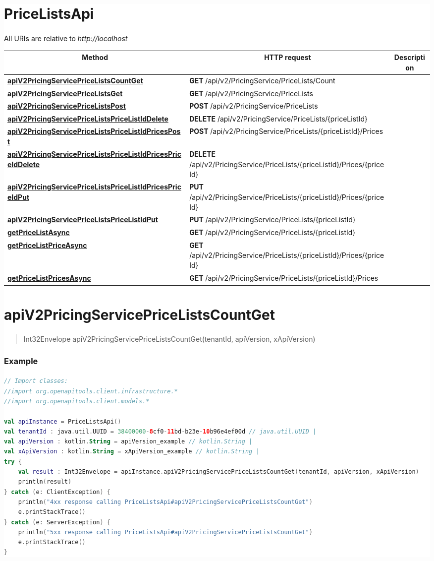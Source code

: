# PriceListsApi

All URIs are relative to *http://localhost*

| Method | HTTP request | Description |
| ------------- | ------------- | ------------- |
| [**apiV2PricingServicePriceListsCountGet**](PriceListsApi.md#apiV2PricingServicePriceListsCountGet) | **GET** /api/v2/PricingService/PriceLists/Count |  |
| [**apiV2PricingServicePriceListsGet**](PriceListsApi.md#apiV2PricingServicePriceListsGet) | **GET** /api/v2/PricingService/PriceLists |  |
| [**apiV2PricingServicePriceListsPost**](PriceListsApi.md#apiV2PricingServicePriceListsPost) | **POST** /api/v2/PricingService/PriceLists |  |
| [**apiV2PricingServicePriceListsPriceListIdDelete**](PriceListsApi.md#apiV2PricingServicePriceListsPriceListIdDelete) | **DELETE** /api/v2/PricingService/PriceLists/{priceListId} |  |
| [**apiV2PricingServicePriceListsPriceListIdPricesPost**](PriceListsApi.md#apiV2PricingServicePriceListsPriceListIdPricesPost) | **POST** /api/v2/PricingService/PriceLists/{priceListId}/Prices |  |
| [**apiV2PricingServicePriceListsPriceListIdPricesPriceIdDelete**](PriceListsApi.md#apiV2PricingServicePriceListsPriceListIdPricesPriceIdDelete) | **DELETE** /api/v2/PricingService/PriceLists/{priceListId}/Prices/{priceId} |  |
| [**apiV2PricingServicePriceListsPriceListIdPricesPriceIdPut**](PriceListsApi.md#apiV2PricingServicePriceListsPriceListIdPricesPriceIdPut) | **PUT** /api/v2/PricingService/PriceLists/{priceListId}/Prices/{priceId} |  |
| [**apiV2PricingServicePriceListsPriceListIdPut**](PriceListsApi.md#apiV2PricingServicePriceListsPriceListIdPut) | **PUT** /api/v2/PricingService/PriceLists/{priceListId} |  |
| [**getPriceListAsync**](PriceListsApi.md#getPriceListAsync) | **GET** /api/v2/PricingService/PriceLists/{priceListId} |  |
| [**getPriceListPriceAsync**](PriceListsApi.md#getPriceListPriceAsync) | **GET** /api/v2/PricingService/PriceLists/{priceListId}/Prices/{priceId} |  |
| [**getPriceListPricesAsync**](PriceListsApi.md#getPriceListPricesAsync) | **GET** /api/v2/PricingService/PriceLists/{priceListId}/Prices |  |


<a id="apiV2PricingServicePriceListsCountGet"></a>
# **apiV2PricingServicePriceListsCountGet**
> Int32Envelope apiV2PricingServicePriceListsCountGet(tenantId, apiVersion, xApiVersion)



### Example
```kotlin
// Import classes:
//import org.openapitools.client.infrastructure.*
//import org.openapitools.client.models.*

val apiInstance = PriceListsApi()
val tenantId : java.util.UUID = 38400000-8cf0-11bd-b23e-10b96e4ef00d // java.util.UUID | 
val apiVersion : kotlin.String = apiVersion_example // kotlin.String | 
val xApiVersion : kotlin.String = xApiVersion_example // kotlin.String | 
try {
    val result : Int32Envelope = apiInstance.apiV2PricingServicePriceListsCountGet(tenantId, apiVersion, xApiVersion)
    println(result)
} catch (e: ClientException) {
    println("4xx response calling PriceListsApi#apiV2PricingServicePriceListsCountGet")
    e.printStackTrace()
} catch (e: ServerException) {
    println("5xx response calling PriceListsApi#apiV2PricingServicePriceListsCountGet")
    e.printStackTrace()
}
```

